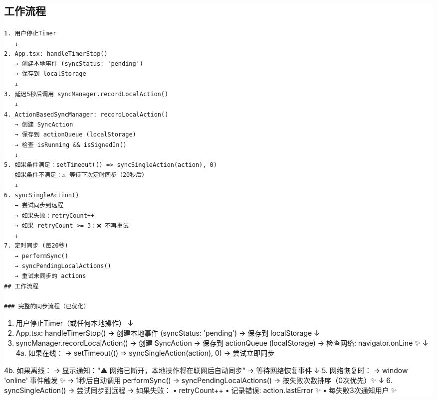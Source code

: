 ## 工作流程

```
1. 用户停止Timer
   ↓
2. App.tsx: handleTimerStop()
   → 创建本地事件 (syncStatus: 'pending')
   → 保存到 localStorage
   ↓
3. 延迟5秒后调用 syncManager.recordLocalAction()
   ↓
4. ActionBasedSyncManager: recordLocalAction()
   → 创建 SyncAction
   → 保存到 actionQueue (localStorage)
   → 检查 isRunning && isSignedIn()
   ↓
5. 如果条件满足：setTimeout(() => syncSingleAction(action), 0)
   如果条件不满足：⚠️ 等待下次定时同步（20秒后）
   ↓
6. syncSingleAction()
   → 尝试同步到远程
   → 如果失败：retryCount++
   → 如果 retryCount >= 3：❌ 不再重试
   ↓
7. 定时同步 (每20秒)
   → performSync()
   → syncPendingLocalActions()
   → 重试未同步的 actions
## 工作流程

### 完整的同步流程（已优化）

```
1. 用户停止Timer（或任何本地操作）
   ↓
2. App.tsx: handleTimerStop()
   → 创建本地事件 (syncStatus: 'pending')
   → 保存到 localStorage
   ↓
3. syncManager.recordLocalAction()
   → 创建 SyncAction
   → 保存到 actionQueue (localStorage)
   → 检查网络: navigator.onLine ✨
   ↓
4a. 如果在线：
    → setTimeout(() => syncSingleAction(action), 0)
    → 尝试立即同步
    
4b. 如果离线：
    → 显示通知："⚠️ 网络已断开，本地操作将在联网后自动同步"
    → 等待网络恢复事件
   ↓
5. 网络恢复时：
   → window 'online' 事件触发 ✨
   → 1秒后自动调用 performSync()
   → syncPendingLocalActions()
   → 按失败次数排序（0次优先）✨
   ↓
6. syncSingleAction()
   → 尝试同步到远程
   → 如果失败：
     • retryCount++
     • 记录错误: action.lastError ✨
     • 每失败3次通知用户 ✨